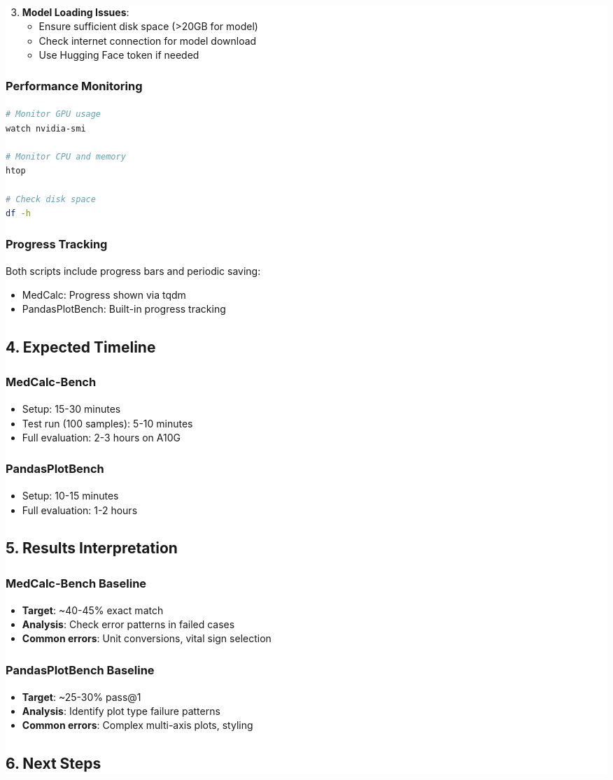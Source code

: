3. **Model Loading Issues**:
   - Ensure sufficient disk space (>20GB for model)
   - Check internet connection for model download
   - Use Hugging Face token if needed

### Performance Monitoring

```bash
# Monitor GPU usage
watch nvidia-smi

# Monitor CPU and memory
htop

# Check disk space
df -h
```

### Progress Tracking

Both scripts include progress bars and periodic saving:
- MedCalc: Progress shown via tqdm
- PandasPlotBench: Built-in progress tracking

## 4. Expected Timeline

### MedCalc-Bench
- Setup: 15-30 minutes
- Test run (100 samples): 5-10 minutes
- Full evaluation: 2-3 hours on A10G

### PandasPlotBench
- Setup: 10-15 minutes  
- Full evaluation: 1-2 hours

## 5. Results Interpretation

### MedCalc-Bench Baseline
- **Target**: ~40-45% exact match
- **Analysis**: Check error patterns in failed cases
- **Common errors**: Unit conversions, vital sign selection

### PandasPlotBench Baseline
- **Target**: ~25-30% pass@1
- **Analysis**: Identify plot type failure patterns
- **Common errors**: Complex multi-axis plots, styling

## 6. Next Steps
